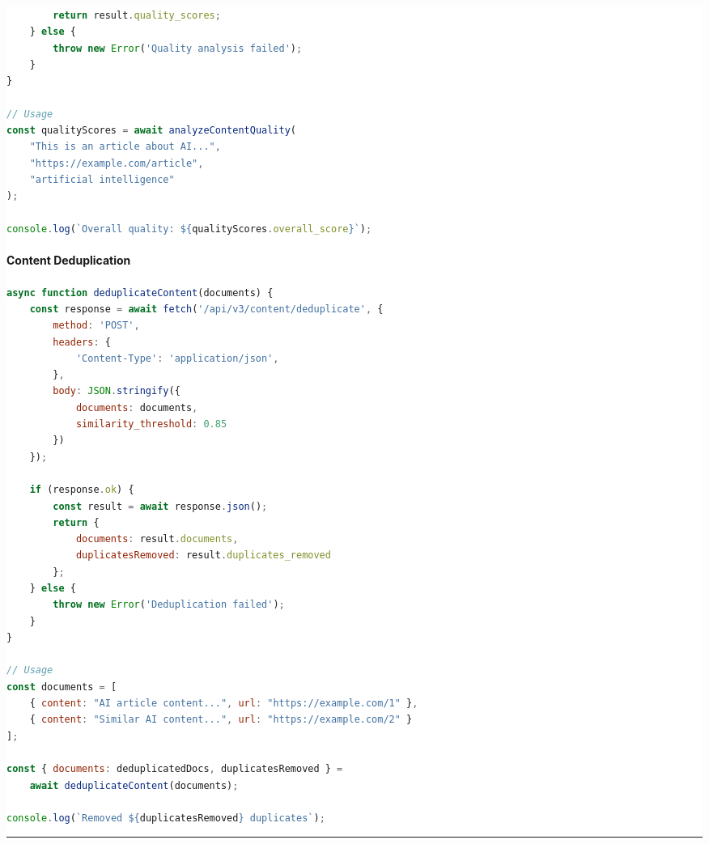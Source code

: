 ```javascript
        return result.quality_scores;
    } else {
        throw new Error('Quality analysis failed');
    }
}

// Usage
const qualityScores = await analyzeContentQuality(
    "This is an article about AI...",
    "https://example.com/article",
    "artificial intelligence"
);

console.log(`Overall quality: ${qualityScores.overall_score}`);
```

#### Content Deduplication

```javascript
async function deduplicateContent(documents) {
    const response = await fetch('/api/v3/content/deduplicate', {
        method: 'POST',
        headers: {
            'Content-Type': 'application/json',
        },
        body: JSON.stringify({
            documents: documents,
            similarity_threshold: 0.85
        })
    });
    
    if (response.ok) {
        const result = await response.json();
        return {
            documents: result.documents,
            duplicatesRemoved: result.duplicates_removed
        };
    } else {
        throw new Error('Deduplication failed');
    }
}

// Usage
const documents = [
    { content: "AI article content...", url: "https://example.com/1" },
    { content: "Similar AI content...", url: "https://example.com/2" }
];

const { documents: deduplicatedDocs, duplicatesRemoved } = 
    await deduplicateContent(documents);

console.log(`Removed ${duplicatesRemoved} duplicates`);
```

---